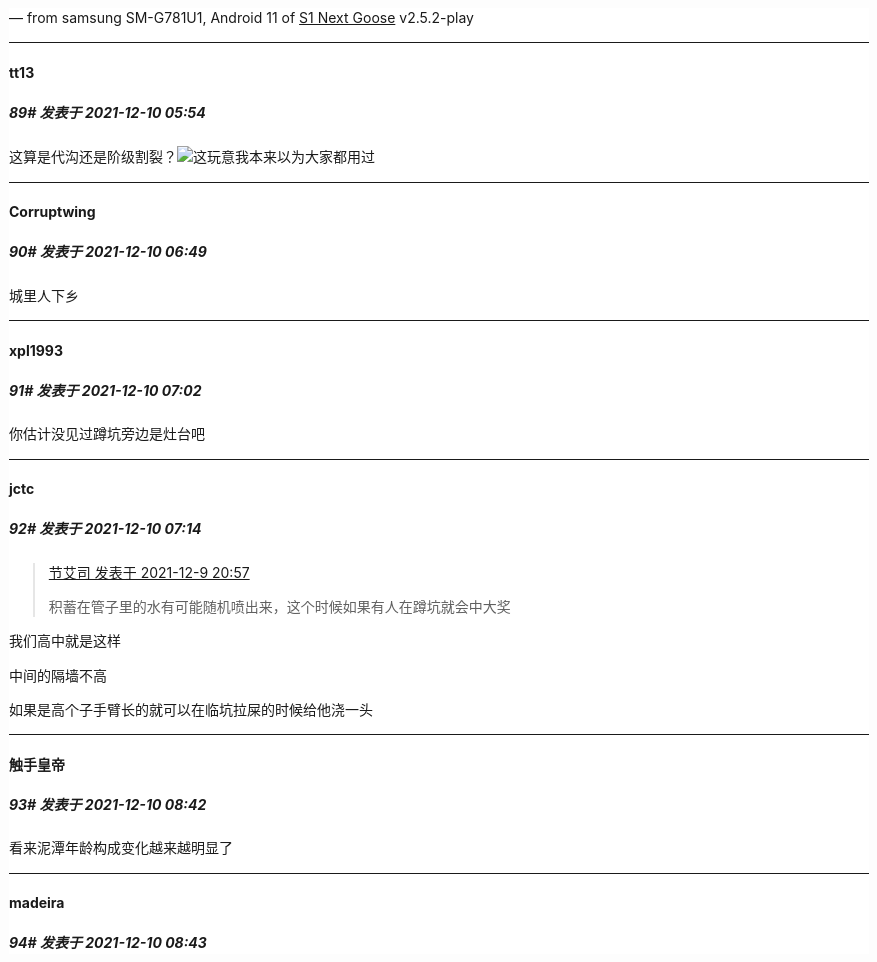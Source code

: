 — from samsung SM-G781U1, Android 11 of [S1 Next Goose](https://pan.baidu.com/s/1mi43uRm) v2.5.2-play

*****

####  tt13  
##### 89#       发表于 2021-12-10 05:54

这算是代沟还是阶级割裂？<img src="https://static.saraba1st.com/image/smiley/face2017/091.png" referrerpolicy="no-referrer">这玩意我本来以为大家都用过



*****

####  Corruptwing  
##### 90#       发表于 2021-12-10 06:49

城里人下乡



*****

####  xpl1993  
##### 91#       发表于 2021-12-10 07:02

你估计没见过蹲坑旁边是灶台吧



*****

####  jctc  
##### 92#       发表于 2021-12-10 07:14

<blockquote><a href="httphttps://bbs.saraba1st.com/2b/forum.php?mod=redirect&amp;goto=findpost&amp;pid=53871742&amp;ptid=2041622" target="_blank">节艾司 发表于 2021-12-9 20:57</a>

积蓄在管子里的水有可能随机喷出来，这个时候如果有人在蹲坑就会中大奖</blockquote>
我们高中就是这样

中间的隔墙不高

如果是高个子手臂长的就可以在临坑拉屎的时候给他浇一头



*****

####  触手皇帝  
##### 93#       发表于 2021-12-10 08:42

看来泥潭年龄构成变化越来越明显了

*****

####  madeira  
##### 94#       发表于 2021-12-10 08:43
